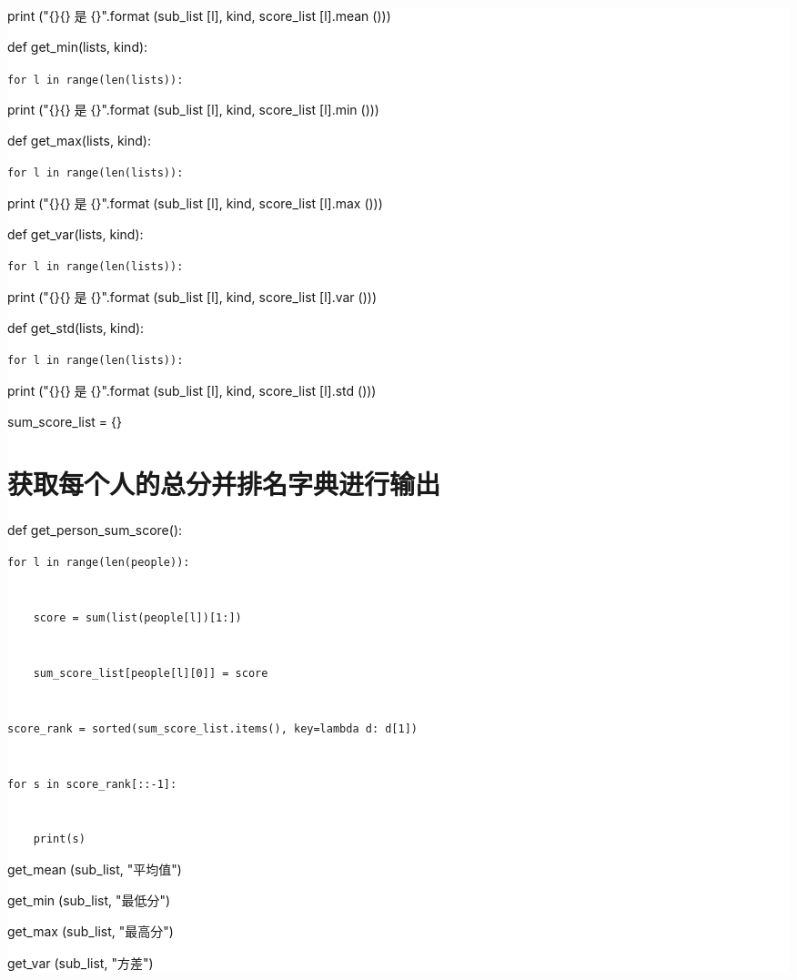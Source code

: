 print ("{}{} 是 {}".format (sub_list [l], kind, score_list [l].mean ()))

def get_min(lists, kind):


    for l in range(len(lists)):


print ("{}{} 是 {}".format (sub_list [l], kind, score_list [l].min ()))

def get_max(lists, kind):


    for l in range(len(lists)):


print ("{}{} 是 {}".format (sub_list [l], kind, score_list [l].max ()))

def get_var(lists, kind):


    for l in range(len(lists)):


print ("{}{} 是 {}".format (sub_list [l], kind, score_list [l].var ()))

def get_std(lists, kind):


    for l in range(len(lists)):


print ("{}{} 是 {}".format (sub_list [l], kind, score_list [l].std ()))

sum_score_list = {}


# 获取每个人的总分并排名字典进行输出

def get_person_sum_score():


    for l in range(len(people)):


        score = sum(list(people[l])[1:])


        sum_score_list[people[l][0]] = score


    score_rank = sorted(sum_score_list.items(), key=lambda d: d[1])


    for s in score_rank[::-1]:


        print(s)


get_mean (sub_list, "平均值")

get_min (sub_list, "最低分")

get_max (sub_list, "最高分")

get_var (sub_list, "方差")
